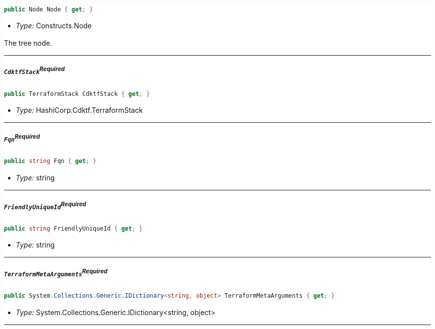 ```csharp
public Node Node { get; }
```

- *Type:* Constructs.Node

The tree node.

---

##### `CdktfStack`<sup>Required</sup> <a name="CdktfStack" id="@cdktf/provider-mongodbatlas.dataMongodbatlasFederatedSettings.DataMongodbatlasFederatedSettings.property.cdktfStack"></a>

```csharp
public TerraformStack CdktfStack { get; }
```

- *Type:* HashiCorp.Cdktf.TerraformStack

---

##### `Fqn`<sup>Required</sup> <a name="Fqn" id="@cdktf/provider-mongodbatlas.dataMongodbatlasFederatedSettings.DataMongodbatlasFederatedSettings.property.fqn"></a>

```csharp
public string Fqn { get; }
```

- *Type:* string

---

##### `FriendlyUniqueId`<sup>Required</sup> <a name="FriendlyUniqueId" id="@cdktf/provider-mongodbatlas.dataMongodbatlasFederatedSettings.DataMongodbatlasFederatedSettings.property.friendlyUniqueId"></a>

```csharp
public string FriendlyUniqueId { get; }
```

- *Type:* string

---

##### `TerraformMetaArguments`<sup>Required</sup> <a name="TerraformMetaArguments" id="@cdktf/provider-mongodbatlas.dataMongodbatlasFederatedSettings.DataMongodbatlasFederatedSettings.property.terraformMetaArguments"></a>

```csharp
public System.Collections.Generic.IDictionary<string, object> TerraformMetaArguments { get; }
```

- *Type:* System.Collections.Generic.IDictionary<string, object>

---
